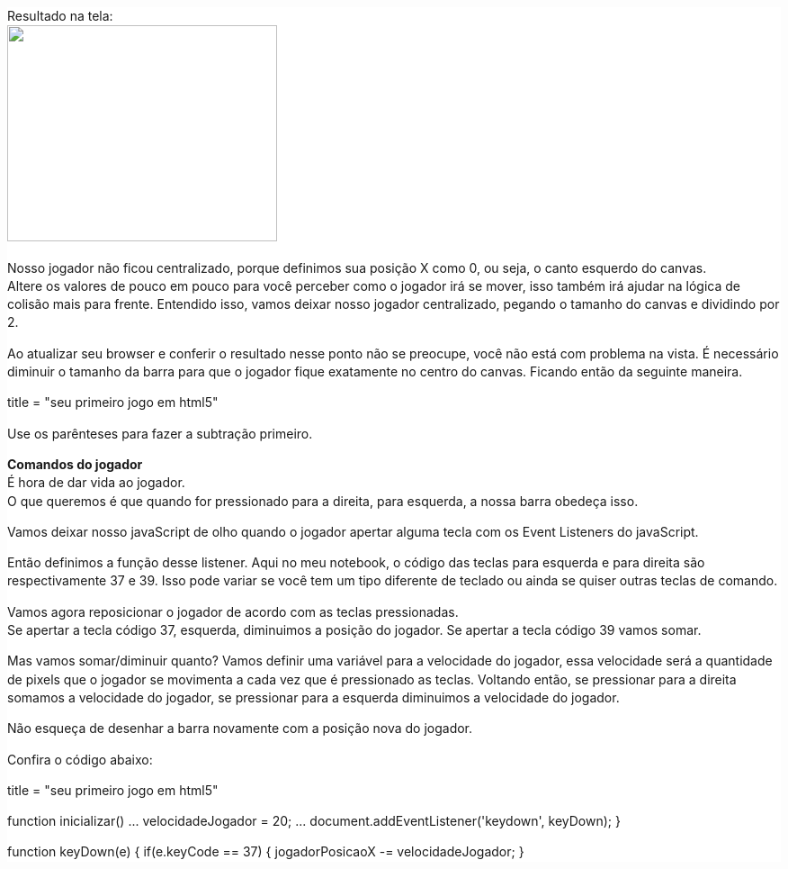 <p>Resultado na tela:<br/>
<img src="../../../assets/uploads/2013/09/imagem2-300x240.png" alt="" title="imagem2" width="300" height="240" class="alignnone size-medium wp-image-659" /><br style="clear: both;" /></p>

<p>Nosso jogador não ficou centralizado, porque definimos sua posição X como 0, ou seja, o canto esquerdo do canvas.<br/>
Altere os valores de pouco em pouco para você perceber como o jogador irá se mover, isso também irá ajudar na lógica de colisão mais para frente. Entendido isso, vamos deixar nosso jogador centralizado, pegando o tamanho do canvas e dividindo por 2.</p>

<p>Ao atualizar seu browser e conferir o resultado nesse ponto não se preocupe, você não está com problema na vista. É necessário diminuir o tamanho da barra para que o jogador fique exatamente no centro do canvas. Ficando então da seguinte maneira.</p>

title = "seu primeiro jogo em html5"
</pre>


<p>Use os parênteses para fazer a subtração primeiro.</p>

<p><strong>Comandos do jogador</strong><br/>
É hora de dar vida ao jogador.<br/>
O que queremos é que quando for pressionado para a direita, para esquerda, a nossa barra obedeça isso.</p>

<p>Vamos deixar nosso javaScript de olho quando o jogador apertar alguma tecla com os Event Listeners do javaScript.</p>

<p>Então definimos a função desse listener. Aqui no meu notebook, o código das teclas para esquerda e para direita são respectivamente 37 e 39. Isso pode variar se você tem um tipo diferente de teclado ou ainda se quiser outras teclas de comando.</p>

<p>Vamos agora reposicionar o jogador de acordo com as teclas pressionadas.<br/>
Se apertar a tecla código 37, esquerda, diminuimos a posição do jogador. Se apertar a tecla código 39 vamos somar.</p>

<p>Mas vamos somar/diminuir quanto? Vamos definir uma variável para a velocidade do jogador, essa velocidade será a quantidade de pixels que o jogador se movimenta a cada vez que é pressionado as teclas. Voltando então, se pressionar para a direita somamos a velocidade do jogador, se pressionar para a esquerda diminuimos a velocidade do jogador.</p>

<p>Não esqueça de desenhar a barra novamente com a posição nova do jogador.</p>

<p>Confira o código abaixo:</p>

title = "seu primeiro jogo em html5"
        
function inicializar() ...
    velocidadeJogador = 20;
    ...
    document.addEventListener('keydown', keyDown);
}
            
function keyDown(e) 
{
    if(e.keyCode == 37)
    {
        jogadorPosicaoX -= velocidadeJogador;
    }
                